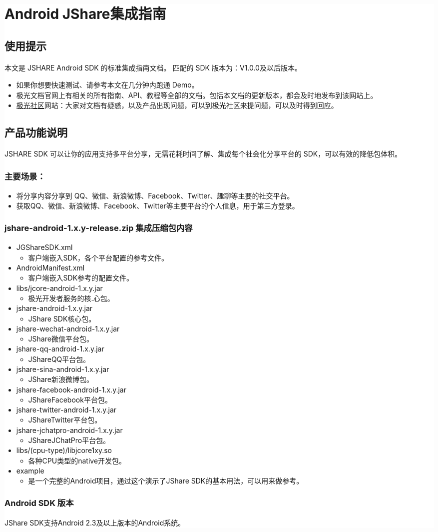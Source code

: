# Android JShare集成指南

## 使用提示
本文是 JSHARE Android SDK 的标准集成指南文档。
匹配的 SDK 版本为：V1.0.0及以后版本。

* 如果你想要快速测试、请参考本文在几分钟内跑通 Demo。
* 极光文档官网上有相关的所有指南、API、教程等全部的文档。包括本文档的更新版本，都会及时地发布到该网站上。
* [极光社区](https://community.jiguang.cn/)网站：大家对文档有疑惑，以及产品出现问题，可以到极光社区来提问题，可以及时得到回应。

## 产品功能说明
JSHARE SDK 可以让你的应用支持多平台分享，无需花耗时间了解、集成每个社会化分享平台的 SDK，可以有效的降低包体积。

### 主要场景：

* 将分享内容分享到 QQ、微信、新浪微博、Facebook、Twitter、趣聊等主要的社交平台。
* 获取QQ、微信、新浪微博、Facebook、Twitter等主要平台的个人信息，用于第三方登录。


### jshare-android-1.x.y-release.zip 集成压缩包内容
* JGShareSDK.xml
	* 客户端嵌入SDK，各个平台配置的参考文件。
* AndroidManifest.xml
	* 客户端嵌入SDK参考的配置文件。
* libs/jcore-android-1.x.y.jar
	* 极光开发者服务的核.心包。
* jshare-android-1.x.y.jar
	* JShare SDK核心包。
* jshare-wechat-android-1.x.y.jar
	* JShare微信平台包。
* jshare-qq-android-1.x.y.jar
	* JShareQQ平台包。
* jshare-sina-android-1.x.y.jar
	* JShare新浪微博包。
* jshare-facebook-android-1.x.y.jar
    * JShareFacebook平台包。
* jshare-twitter-android-1.x.y.jar
    * JShareTwitter平台包。
* jshare-jchatpro-android-1.x.y.jar
    * JShareJChatPro平台包。
* libs/(cpu-type)/libjcore1xy.so
	* 各种CPU类型的native开发包。
* example
	* 是一个完整的Android项目，通过这个演示了JShare SDK的基本用法，可以用来做参考。  
	
### Android SDK 版本
JShare SDK支持Android 2.3及以上版本的Android系统。


